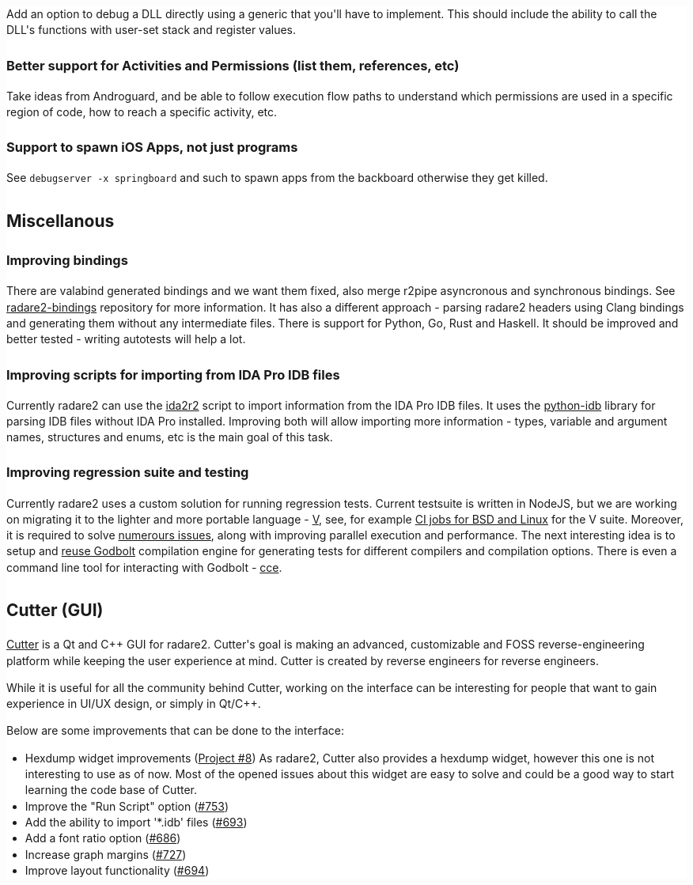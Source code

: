 Add an option to debug a DLL directly using a generic that you'll have to implement. This should include the ability to call the DLL's functions with user-set stack and register values.

### Better support for Activities and Permissions (list them, references, etc)

Take ideas from Androguard, and be able to follow execution flow paths to understand which permissions are used in a specific region of code, how to reach a specific activity, etc.

### Support to spawn iOS Apps, not just programs
See `debugserver -x springboard` and such to spawn apps from the backboard otherwise they get killed.

## Miscellanous

### Improving bindings
There are valabind generated bindings and we want them fixed, also merge r2pipe asyncronous and synchronous bindings. See [radare2-bindings](https://github.com/radareorg/radare2-bindings) repository for more information. It has also a different approach - parsing radare2 headers using Clang bindings and generating them without any intermediate files. There is support for Python, Go, Rust and Haskell. It should be improved and better tested - writing autotests will help a lot.

### Improving scripts for importing from IDA Pro IDB files
Currently radare2 can use the [ida2r2](https://github.com/radare/radare2ida) script to import information from the IDA Pro IDB files. It uses the [python-idb](https://github.com/williballenthin/python-idb) library for parsing IDB files without IDA Pro installed. Improving both will allow importing more information - types, variable and argument names, structures and enums, etc is the main goal of this task.

### Improving regression suite and testing
Currently radare2 uses a custom solution for running regression tests. Current testsuite is written in NodeJS, but we are working on migrating it to the lighter and more portable language - [V](https://vlang.io), see, for example [CI jobs for BSD and Linux](https://github.com/radareorg/radare2/issues/15657) for the V suite. Moreover, it is required to solve [numerours issues](https://github.com/radareorg/radare2/labels/r2r), along with improving parallel execution and performance. The next interesting idea is to setup and [reuse Godbolt](https://github.com/radareorg/radare2/issues/15585) compilation engine for generating tests for different compilers and compilation options. There is even a command line tool for interacting with Godbolt - [cce](https://github.com/ethanhs/cce).

## Cutter (GUI)

[Cutter](https://github.com/radareorg/cutter) is a Qt and C++ GUI for radare2. Cutter's goal is making an advanced, customizable and FOSS reverse-engineering platform while keeping the user experience at mind. Cutter is created by reverse engineers for reverse engineers.

While it is useful for all the community behind Cutter, working on the interface can be interesting for people that want to gain experience in UI/UX design, or simply in Qt/C++.

Below are some improvements that can be done to the interface:

* Hexdump widget improvements ([Project #8](https://github.com/radareorg/cutter/projects/8))
As radare2, Cutter also provides a hexdump widget, however this one is not interesting to use as of now. Most of the opened issues about this widget are easy to solve and could be a good way to start learning the code base of Cutter.
* Improve the "Run Script" option ([#753](https://github.com/radareorg/cutter/issues/753))
* Add the ability to import '*.idb' files ([#693](https://github.com/radareorg/cutter/issues/693))
* Add a font ratio option ([#686](https://github.com/radareorg/cutter/issues/686))
* Increase graph margins ([#727](https://github.com/radareorg/cutter/issues/727))
* Improve layout functionality ([#694](https://github.com/radareorg/cutter/issues/694))
